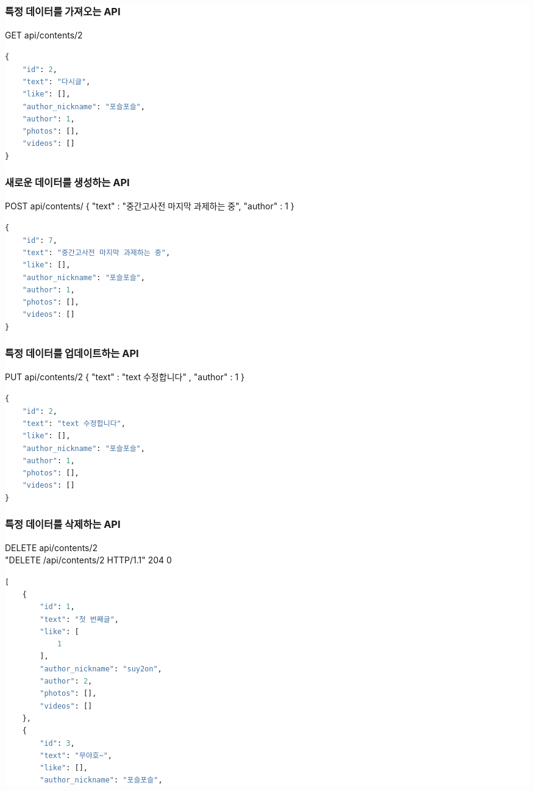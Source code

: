 
### 특정 데이터를 가져오는 API
GET api/contents/2
~~~python
{
    "id": 2,
    "text": "다시글",
    "like": [],
    "author_nickname": "포슬포슬",
    "author": 1,
    "photos": [],
    "videos": []
}
~~~

### 새로운 데이터를 생성하는 API
POST api/contents/ { "text" : "중간고사전 마지막 과제하는 중", "author" : 1 }
~~~python
{
    "id": 7,
    "text": "중간고사전 마지막 과제하는 중",
    "like": [],
    "author_nickname": "포슬포슬",
    "author": 1,
    "photos": [],
    "videos": []
}
~~~

### 특정 데이터를 업데이트하는 API
PUT api/contents/2 { "text" : "text 수정합니다" , "author" :  1 }
~~~python
{
    "id": 2,
    "text": "text 수정합니다",
    "like": [],
    "author_nickname": "포슬포슬",
    "author": 1,
    "photos": [],
    "videos": []
}
~~~

### 특정 데이터를 삭제하는 API
DELETE api/contents/2  
"DELETE /api/contents/2 HTTP/1.1" 204 0
~~~python
[
    {
        "id": 1,
        "text": "첫 번째글",
        "like": [
            1
        ],
        "author_nickname": "suy2on",
        "author": 2,
        "photos": [],
        "videos": []
    },
    {
        "id": 3,
        "text": "무야호~",
        "like": [],
        "author_nickname": "포슬포슬",
~~~